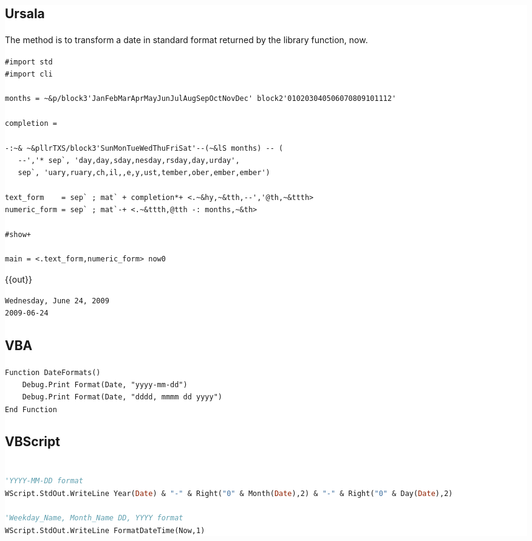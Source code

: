

## Ursala

The method is to transform a date in standard format returned by the library function, now.

```Ursala
#import std
#import cli

months = ~&p/block3'JanFebMarAprMayJunJulAugSepOctNovDec' block2'010203040506070809101112'

completion =

-:~& ~&pllrTXS/block3'SunMonTueWedThuFriSat'--(~&lS months) -- (
   --','* sep`, 'day,day,sday,nesday,rsday,day,urday',
   sep`, 'uary,ruary,ch,il,,e,y,ust,tember,ober,ember,ember')

text_form    = sep` ; mat` + completion*+ <.~&hy,~&tth,--','@th,~&ttth>
numeric_form = sep` ; mat`-+ <.~&ttth,@tth -: months,~&th>

#show+

main = <.text_form,numeric_form> now0
```

{{out}}

```txt
Wednesday, June 24, 2009
2009-06-24
```




## VBA



```VBA
Function DateFormats()
    Debug.Print Format(Date, "yyyy-mm-dd")
    Debug.Print Format(Date, "dddd, mmmm dd yyyy")
End Function
```



## VBScript


```vb

'YYYY-MM-DD format
WScript.StdOut.WriteLine Year(Date) & "-" & Right("0" & Month(Date),2) & "-" & Right("0" & Day(Date),2)

'Weekday_Name, Month_Name DD, YYYY format
WScript.StdOut.WriteLine FormatDateTime(Now,1)

```
